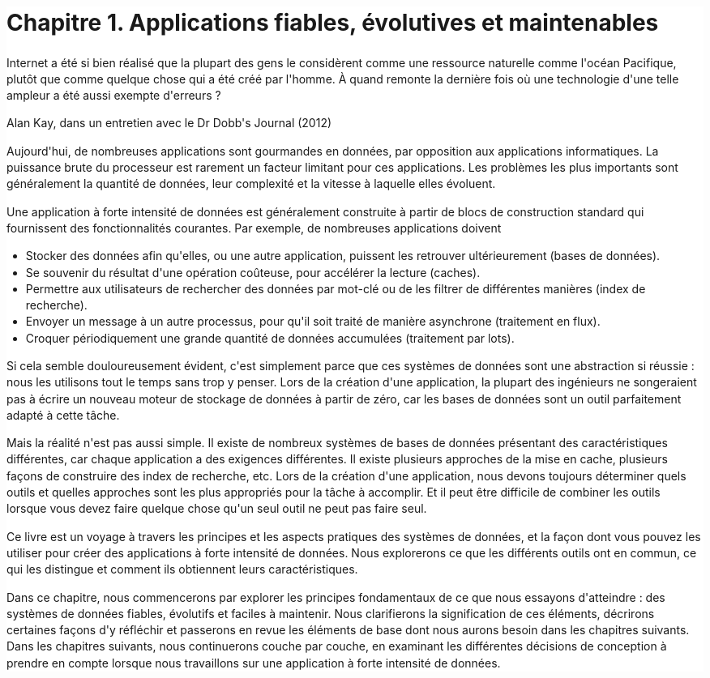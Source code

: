 # Chapitre 1. Applications fiables, évolutives et maintenables

Internet a été si bien réalisé que la plupart des gens le considèrent comme une ressource naturelle comme l'océan Pacifique, plutôt que comme quelque chose qui a été créé par l'homme. À quand remonte la dernière fois où une technologie d'une telle ampleur a été aussi exempte d'erreurs ?

Alan Kay, dans un entretien avec le Dr Dobb's Journal (2012)

 

Aujourd'hui, de nombreuses applications sont gourmandes en données, par opposition aux applications informatiques. La puissance brute du processeur est rarement un facteur limitant pour ces applications. Les problèmes les plus importants sont généralement la quantité de données, leur complexité et la vitesse à laquelle elles évoluent.

Une application à forte intensité de données est généralement construite à partir de blocs de construction standard qui fournissent des fonctionnalités courantes. Par exemple, de nombreuses applications doivent

- Stocker des données afin qu'elles, ou une autre application, puissent les retrouver ultérieurement (bases de données).
- Se souvenir du résultat d'une opération coûteuse, pour accélérer la lecture (caches).
- Permettre aux utilisateurs de rechercher des données par mot-clé ou de les filtrer de différentes manières (index de recherche).
- Envoyer un message à un autre processus, pour qu'il soit traité de manière asynchrone (traitement en flux).
- Croquer périodiquement une grande quantité de données accumulées (traitement par lots).

Si cela semble douloureusement évident, c'est simplement parce que ces systèmes de données sont une abstraction si réussie : nous les utilisons tout le temps sans trop y penser. Lors de la création d'une application, la plupart des ingénieurs ne songeraient pas à écrire un nouveau moteur de stockage de données à partir de zéro, car les bases de données sont un outil parfaitement adapté à cette tâche.

Mais la réalité n'est pas aussi simple. Il existe de nombreux systèmes de bases de données présentant des caractéristiques différentes, car chaque application a des exigences différentes. Il existe plusieurs approches de la mise en cache, plusieurs façons de construire des index de recherche, etc. Lors de la création d'une application, nous devons toujours déterminer quels outils et quelles approches sont les plus appropriés pour la tâche à accomplir. Et il peut être difficile de combiner les outils lorsque vous devez faire quelque chose qu'un seul outil ne peut pas faire seul.

Ce livre est un voyage à travers les principes et les aspects pratiques des systèmes de données, et la façon dont vous pouvez les utiliser pour créer des applications à forte intensité de données. Nous explorerons ce que les différents outils ont en commun, ce qui les distingue et comment ils obtiennent leurs caractéristiques.

Dans ce chapitre, nous commencerons par explorer les principes fondamentaux de ce que nous essayons d'atteindre : des systèmes de données fiables, évolutifs et faciles à maintenir. Nous clarifierons la signification de ces éléments, décrirons certaines façons d'y réfléchir et passerons en revue les éléments de base dont nous aurons besoin dans les chapitres suivants. Dans les chapitres suivants, nous continuerons couche par couche, en examinant les différentes décisions de conception à prendre en compte lorsque nous travaillons sur une application à forte intensité de données.

